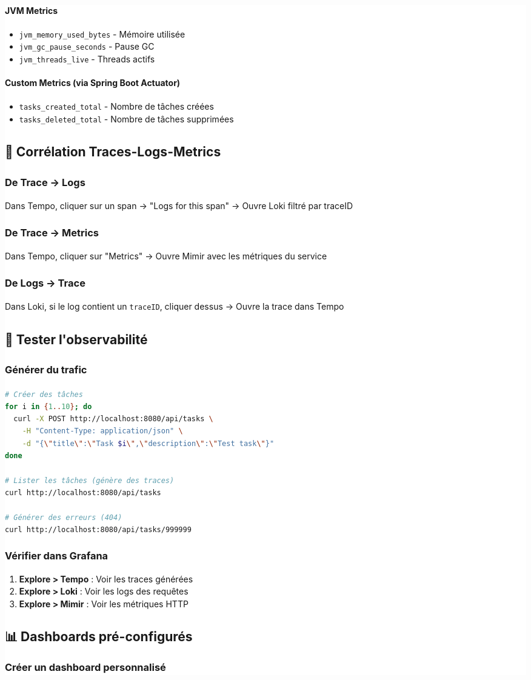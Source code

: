 #### JVM Metrics
- `jvm_memory_used_bytes` - Mémoire utilisée
- `jvm_gc_pause_seconds` - Pause GC
- `jvm_threads_live` - Threads actifs

#### Custom Metrics (via Spring Boot Actuator)
- `tasks_created_total` - Nombre de tâches créées
- `tasks_deleted_total` - Nombre de tâches supprimées

## 🔗 Corrélation Traces-Logs-Metrics

### De Trace → Logs
Dans Tempo, cliquer sur un span → "Logs for this span" → Ouvre Loki filtré par traceID

### De Trace → Metrics
Dans Tempo, cliquer sur "Metrics" → Ouvre Mimir avec les métriques du service

### De Logs → Trace
Dans Loki, si le log contient un `traceID`, cliquer dessus → Ouvre la trace dans Tempo

## 🧪 Tester l'observabilité

### Générer du trafic

```bash
# Créer des tâches
for i in {1..10}; do
  curl -X POST http://localhost:8080/api/tasks \
    -H "Content-Type: application/json" \
    -d "{\"title\":\"Task $i\",\"description\":\"Test task\"}"
done

# Lister les tâches (génère des traces)
curl http://localhost:8080/api/tasks

# Générer des erreurs (404)
curl http://localhost:8080/api/tasks/999999
```

### Vérifier dans Grafana

1. **Explore > Tempo** : Voir les traces générées
2. **Explore > Loki** : Voir les logs des requêtes
3. **Explore > Mimir** : Voir les métriques HTTP

## 📊 Dashboards pré-configurés

### Créer un dashboard personnalisé
